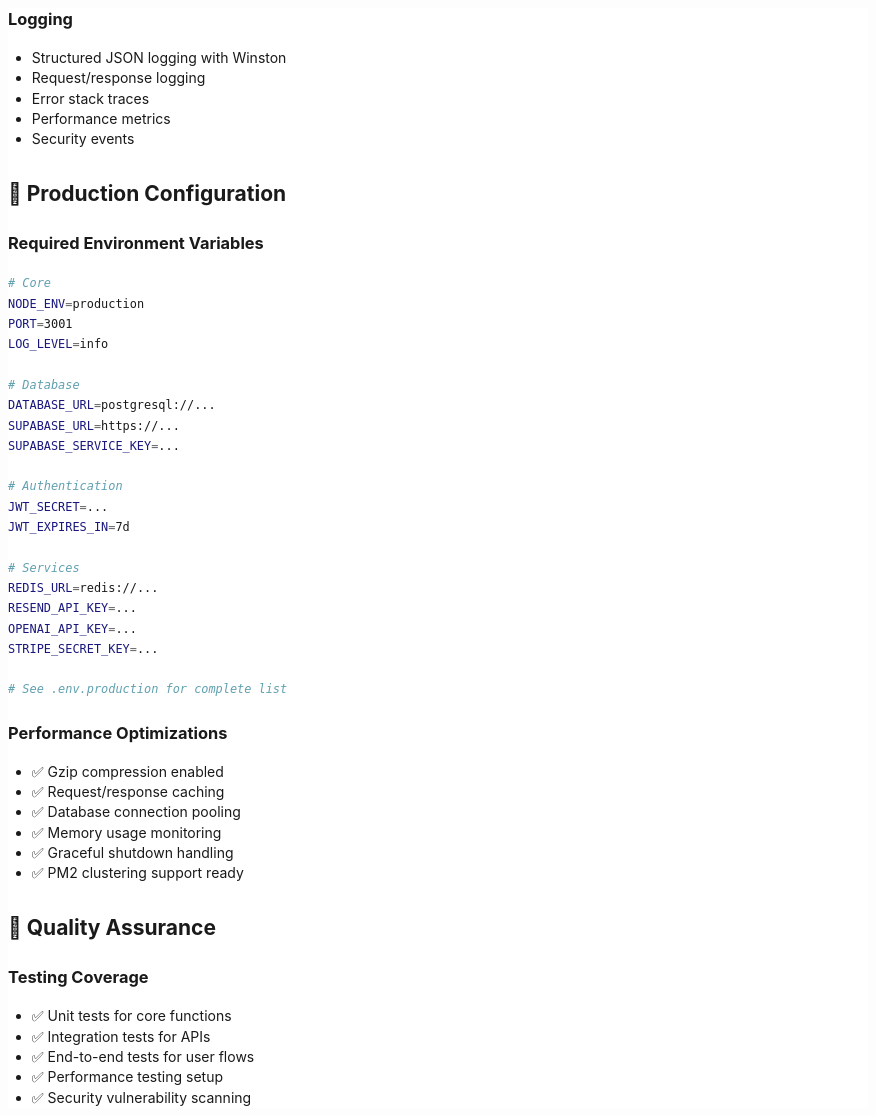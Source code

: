 ### Logging
- Structured JSON logging with Winston
- Request/response logging
- Error stack traces
- Performance metrics
- Security events

## 🔧 Production Configuration

### Required Environment Variables
```bash
# Core
NODE_ENV=production
PORT=3001
LOG_LEVEL=info

# Database
DATABASE_URL=postgresql://...
SUPABASE_URL=https://...
SUPABASE_SERVICE_KEY=...

# Authentication
JWT_SECRET=...
JWT_EXPIRES_IN=7d

# Services
REDIS_URL=redis://...
RESEND_API_KEY=...
OPENAI_API_KEY=...
STRIPE_SECRET_KEY=...

# See .env.production for complete list
```

### Performance Optimizations
- ✅ Gzip compression enabled
- ✅ Request/response caching
- ✅ Database connection pooling
- ✅ Memory usage monitoring
- ✅ Graceful shutdown handling
- ✅ PM2 clustering support ready

## 🧪 Quality Assurance

### Testing Coverage
- ✅ Unit tests for core functions
- ✅ Integration tests for APIs
- ✅ End-to-end tests for user flows
- ✅ Performance testing setup
- ✅ Security vulnerability scanning
